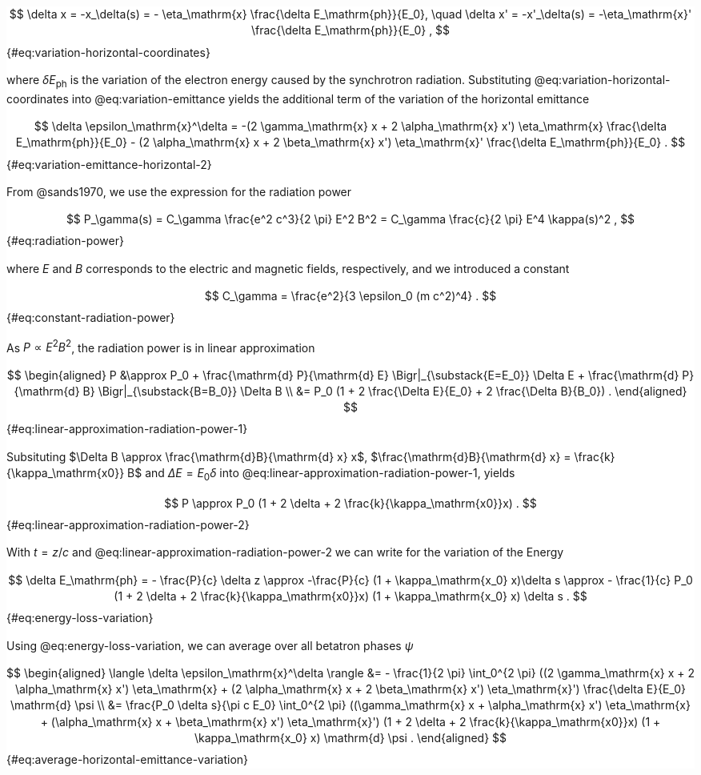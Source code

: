 $$ \delta x = -x_\delta(s) =  - \eta_\mathrm{x} \frac{\delta E_\mathrm{ph}}{E_0}, \quad \delta x' = -x'_\delta(s) = -\eta_\mathrm{x}' \frac{\delta E_\mathrm{ph}}{E_0} ,
$$ {#eq:variation-horizontal-coordinates}

where $\delta E_\mathrm{ph}$ is the variation of the electron energy caused by the synchrotron radiation. Substituting @eq:variation-horizontal-coordinates into @eq:variation-emittance yields the additional term of the variation of the horizontal emittance

$$ \delta \epsilon_\mathrm{x}^\delta = -(2 \gamma_\mathrm{x} x + 2 \alpha_\mathrm{x} x') \eta_\mathrm{x} \frac{\delta E_\mathrm{ph}}{E_0} - (2 \alpha_\mathrm{x} x + 2 \beta_\mathrm{x} x') \eta_\mathrm{x}' \frac{\delta E_\mathrm{ph}}{E_0} .
$$ {#eq:variation-emittance-horizontal-2}

From @sands1970, we use the expression for the radiation power

$$ P_\gamma(s) = C_\gamma \frac{e^2 c^3}{2 \pi} E^2 B^2 = C_\gamma \frac{c}{2 \pi} E^4 \kappa(s)^2 ,
$$ {#eq:radiation-power}

where $E$ and $B$ corresponds to the electric and magnetic fields, respectively, and we introduced a constant

$$ C_\gamma = \frac{e^2}{3 \epsilon_0 (m c^2)^4} .
$$ {#eq:constant-radiation-power}

As $P \propto E^2 B^2$, the radiation power is in linear approximation

$$
\begin{aligned}
P &\approx P_0 + \frac{\mathrm{d} P}{\mathrm{d} E} \Bigr|_{\substack{E=E_0}} \Delta E + \frac{\mathrm{d} P}{\mathrm{d} B} \Bigr|_{\substack{B=B_0}} \Delta B \\
&= P_0 (1 + 2 \frac{\Delta E}{E_0} + 2 \frac{\Delta B}{B_0}) .
\end{aligned}
$$ {#eq:linear-approximation-radiation-power-1}

Subsituting $\Delta B \approx \frac{\mathrm{d}B}{\mathrm{d} x} x$, $\frac{\mathrm{d}B}{\mathrm{d} x} = \frac{k}{\kappa_\mathrm{x0}} B$ and $\Delta E = E_0 \delta$ into @eq:linear-approximation-radiation-power-1, yields

$$ P \approx P_0 (1 + 2 \delta + 2 \frac{k}{\kappa_\mathrm{x0}}x) .
$$ {#eq:linear-approximation-radiation-power-2}

With $t = z / c$ and @eq:linear-approximation-radiation-power-2 we can write for the variation of the Energy

$$ \delta E_\mathrm{ph} = - \frac{P}{c} \delta z \approx -\frac{P}{c} (1 + \kappa_\mathrm{x_0} x)\delta s \approx - \frac{1}{c} P_0 (1 + 2 \delta + 2 \frac{k}{\kappa_\mathrm{x0}}x) (1 + \kappa_\mathrm{x_0} x) \delta s .
$$ {#eq:energy-loss-variation}

Using @eq:energy-loss-variation, we can average over all betatron phases $\psi$

$$
\begin{aligned}
\langle \delta \epsilon_\mathrm{x}^\delta \rangle &= - \frac{1}{2 \pi} \int_0^{2 \pi} ((2 \gamma_\mathrm{x} x + 2 \alpha_\mathrm{x} x') \eta_\mathrm{x}  + (2 \alpha_\mathrm{x} x + 2 \beta_\mathrm{x} x') \eta_\mathrm{x}') \frac{\delta E}{E_0} \mathrm{d} \psi \\
&= \frac{P_0 \delta s}{\pi c E_0} \int_0^{2 \pi} ((\gamma_\mathrm{x} x + \alpha_\mathrm{x} x') \eta_\mathrm{x} + (\alpha_\mathrm{x} x + \beta_\mathrm{x} x') \eta_\mathrm{x}') (1 + 2 \delta + 2 \frac{k}{\kappa_\mathrm{x0}}x) (1 + \kappa_\mathrm{x_0} x) \mathrm{d} \psi .
\end{aligned}
$$ {#eq:average-horizontal-emittance-variation}
